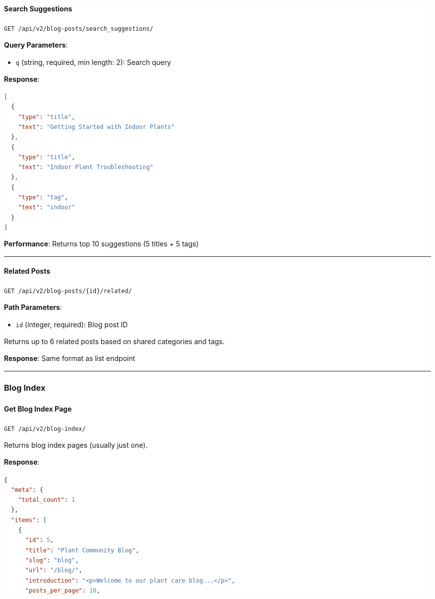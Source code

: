 
#### Search Suggestions

```http
GET /api/v2/blog-posts/search_suggestions/
```

**Query Parameters**:
- `q` (string, required, min length: 2): Search query

**Response**:
```json
[
  {
    "type": "title",
    "text": "Getting Started with Indoor Plants"
  },
  {
    "type": "title",
    "text": "Indoor Plant Troubleshooting"
  },
  {
    "type": "tag",
    "text": "indoor"
  }
]
```

**Performance**: Returns top 10 suggestions (5 titles + 5 tags)

---

#### Related Posts

```http
GET /api/v2/blog-posts/{id}/related/
```

**Path Parameters**:
- `id` (integer, required): Blog post ID

Returns up to 6 related posts based on shared categories and tags.

**Response**: Same format as list endpoint

---

### Blog Index

#### Get Blog Index Page

```http
GET /api/v2/blog-index/
```

Returns blog index pages (usually just one).

**Response**:
```json
{
  "meta": {
    "total_count": 1
  },
  "items": [
    {
      "id": 5,
      "title": "Plant Community Blog",
      "slug": "blog",
      "url": "/blog/",
      "introduction": "<p>Welcome to our plant care blog...</p>",
      "posts_per_page": 10,
```